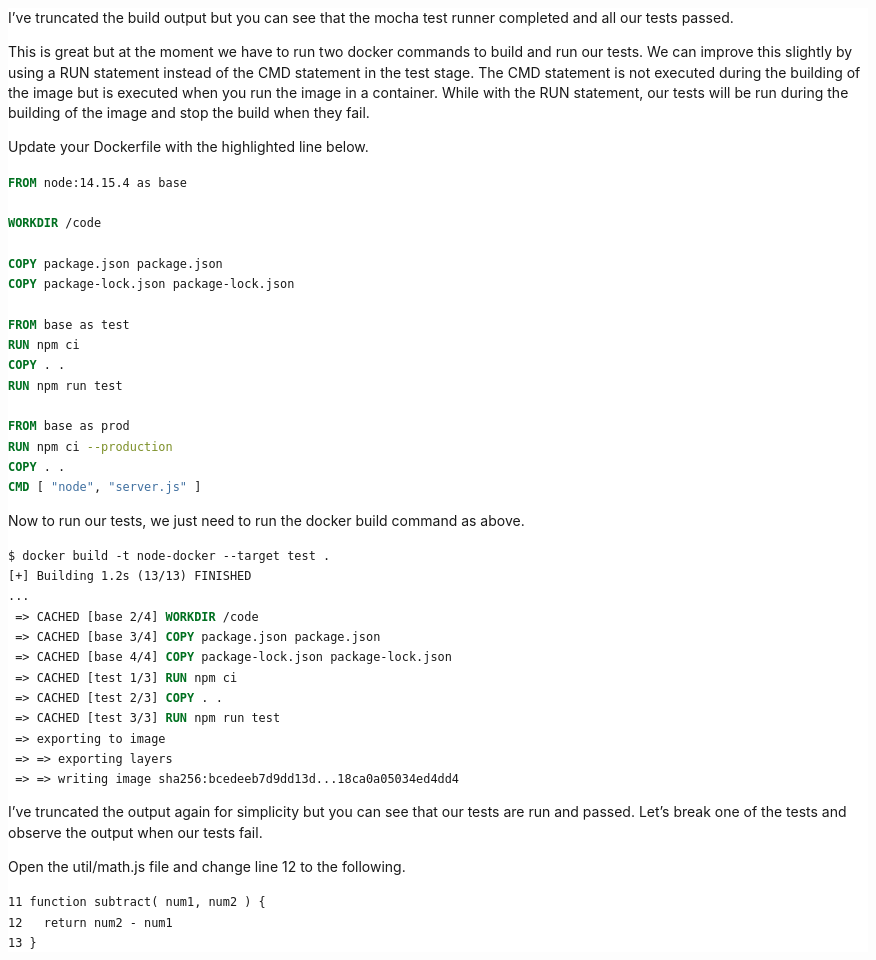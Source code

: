I’ve truncated the build output but you can see that the mocha test runner completed and all our tests passed.

This is great but at the moment we have to run two docker commands to build and run our tests. We can improve this slightly by using a RUN statement instead of the CMD statement in the test stage. The CMD statement is not executed during the building of the image but is executed when you run the image in a container. While with the RUN statement, our tests will be run during the building of the image and stop the build when they fail.

Update your Dockerfile with the highlighted line below.

```dockerfile
FROM node:14.15.4 as base

WORKDIR /code

COPY package.json package.json
COPY package-lock.json package-lock.json

FROM base as test
RUN npm ci
COPY . .
RUN npm run test

FROM base as prod
RUN npm ci --production
COPY . .
CMD [ "node", "server.js" ]
```

Now to run our tests, we just need to run the docker build command as above.

```dockerfile
$ docker build -t node-docker --target test .
[+] Building 1.2s (13/13) FINISHED
...
 => CACHED [base 2/4] WORKDIR /code
 => CACHED [base 3/4] COPY package.json package.json
 => CACHED [base 4/4] COPY package-lock.json package-lock.json
 => CACHED [test 1/3] RUN npm ci
 => CACHED [test 2/3] COPY . .
 => CACHED [test 3/3] RUN npm run test
 => exporting to image
 => => exporting layers
 => => writing image sha256:bcedeeb7d9dd13d...18ca0a05034ed4dd4
 ```

I’ve truncated the output again for simplicity but you can see that our tests are run and passed. Let’s break one of the tests and observe the output when our tests fail.

Open the util/math.js file and change line 12 to the following.

```shell
11 function subtract( num1, num2 ) {
12   return num2 - num1
13 }
```
